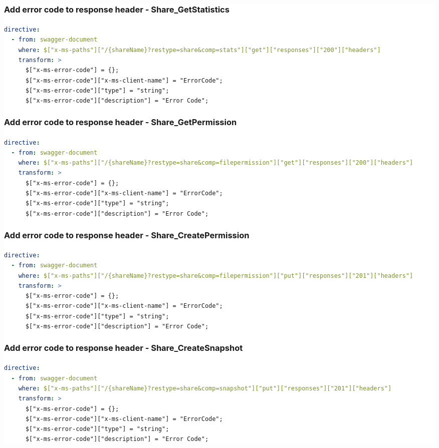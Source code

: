 ### Add error code to response header - Share_GetStatistics

```yaml
directive:
  - from: swagger-document
    where: $["x-ms-paths"]["/{shareName}?restype=share&comp=stats"]["get"]["responses"]["200"]["headers"]
    transform: >
      $["x-ms-error-code"] = {};
      $["x-ms-error-code"]["x-ms-client-name"] = "ErrorCode";
      $["x-ms-error-code"]["type"] = "string";
      $["x-ms-error-code"]["description"] = "Error Code";
```

### Add error code to response header - Share_GetPermission

```yaml
directive:
  - from: swagger-document
    where: $["x-ms-paths"]["/{shareName}?restype=share&comp=filepermission"]["get"]["responses"]["200"]["headers"]
    transform: >
      $["x-ms-error-code"] = {};
      $["x-ms-error-code"]["x-ms-client-name"] = "ErrorCode";
      $["x-ms-error-code"]["type"] = "string";
      $["x-ms-error-code"]["description"] = "Error Code";
```

### Add error code to response header - Share_CreatePermission

```yaml
directive:
  - from: swagger-document
    where: $["x-ms-paths"]["/{shareName}?restype=share&comp=filepermission"]["put"]["responses"]["201"]["headers"]
    transform: >
      $["x-ms-error-code"] = {};
      $["x-ms-error-code"]["x-ms-client-name"] = "ErrorCode";
      $["x-ms-error-code"]["type"] = "string";
      $["x-ms-error-code"]["description"] = "Error Code";
```

### Add error code to response header - Share_CreateSnapshot

```yaml
directive:
  - from: swagger-document
    where: $["x-ms-paths"]["/{shareName}?restype=share&comp=snapshot"]["put"]["responses"]["201"]["headers"]
    transform: >
      $["x-ms-error-code"] = {};
      $["x-ms-error-code"]["x-ms-client-name"] = "ErrorCode";
      $["x-ms-error-code"]["type"] = "string";
      $["x-ms-error-code"]["description"] = "Error Code";
```
